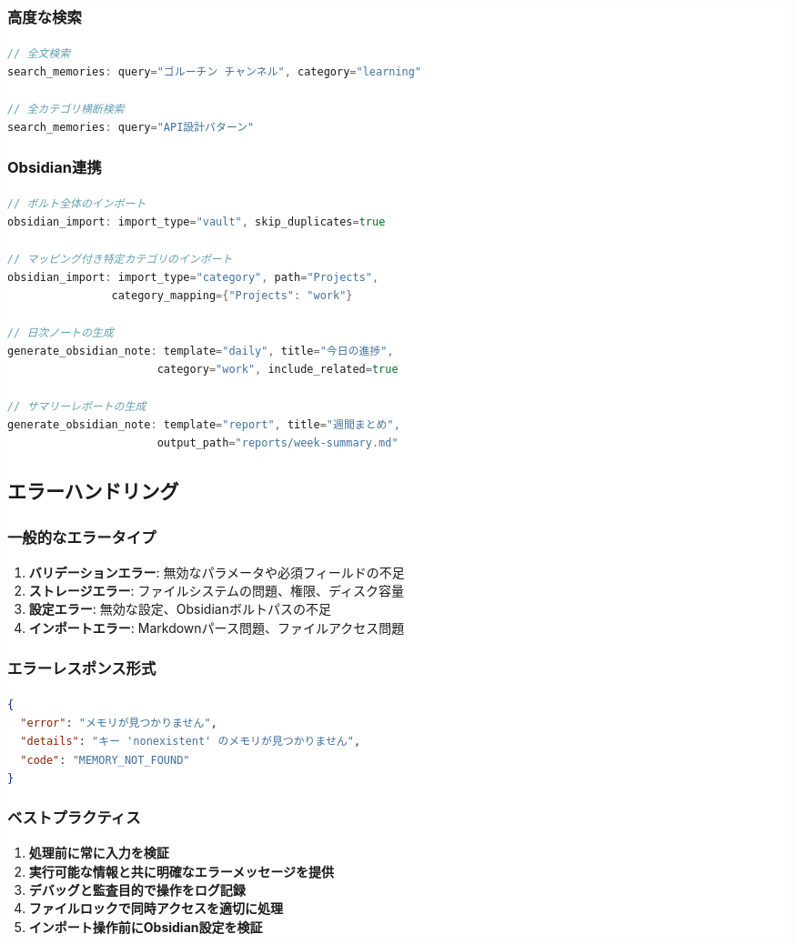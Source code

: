 ### 高度な検索
```go
// 全文検索
search_memories: query="ゴルーチン チャンネル", category="learning"

// 全カテゴリ横断検索
search_memories: query="API設計パターン"
```

### Obsidian連携
```go
// ボルト全体のインポート
obsidian_import: import_type="vault", skip_duplicates=true

// マッピング付き特定カテゴリのインポート
obsidian_import: import_type="category", path="Projects", 
                category_mapping={"Projects": "work"}

// 日次ノートの生成
generate_obsidian_note: template="daily", title="今日の進捗", 
                       category="work", include_related=true

// サマリーレポートの生成
generate_obsidian_note: template="report", title="週間まとめ", 
                       output_path="reports/week-summary.md"
```

## エラーハンドリング

### 一般的なエラータイプ

1. **バリデーションエラー**: 無効なパラメータや必須フィールドの不足
2. **ストレージエラー**: ファイルシステムの問題、権限、ディスク容量
3. **設定エラー**: 無効な設定、Obsidianボルトパスの不足
4. **インポートエラー**: Markdownパース問題、ファイルアクセス問題

### エラーレスポンス形式

```json
{
  "error": "メモリが見つかりません",
  "details": "キー 'nonexistent' のメモリが見つかりません",
  "code": "MEMORY_NOT_FOUND"
}
```

### ベストプラクティス

1. **処理前に常に入力を検証**
2. **実行可能な情報と共に明確なエラーメッセージを提供**
3. **デバッグと監査目的で操作をログ記録**
4. **ファイルロックで同時アクセスを適切に処理**
5. **インポート操作前にObsidian設定を検証**
